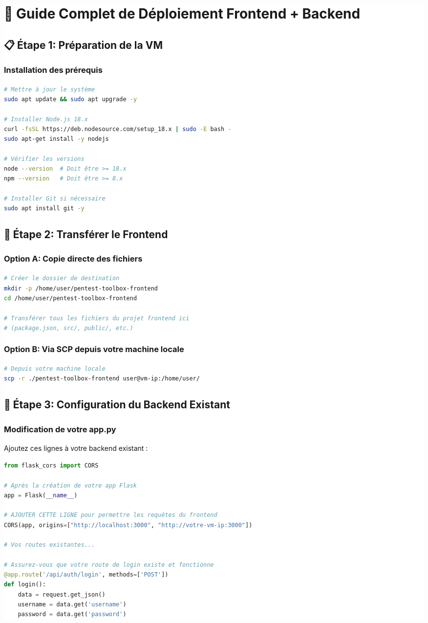 # 🚀 Guide Complet de Déploiement Frontend + Backend

## 📋 Étape 1: Préparation de la VM

### Installation des prérequis
```bash
# Mettre à jour le système
sudo apt update && sudo apt upgrade -y

# Installer Node.js 18.x
curl -fsSL https://deb.nodesource.com/setup_18.x | sudo -E bash -
sudo apt-get install -y nodejs

# Vérifier les versions
node --version  # Doit être >= 18.x
npm --version   # Doit être >= 8.x

# Installer Git si nécessaire
sudo apt install git -y
```

## 📁 Étape 2: Transférer le Frontend

### Option A: Copie directe des fichiers
```bash
# Créer le dossier de destination
mkdir -p /home/user/pentest-toolbox-frontend
cd /home/user/pentest-toolbox-frontend

# Transférer tous les fichiers du projet frontend ici
# (package.json, src/, public/, etc.)
```

### Option B: Via SCP depuis votre machine locale
```bash
# Depuis votre machine locale
scp -r ./pentest-toolbox-frontend user@vm-ip:/home/user/
```

## 🔧 Étape 3: Configuration du Backend Existant

### Modification de votre app.py
Ajoutez ces lignes à votre backend existant :

```python
from flask_cors import CORS

# Après la création de votre app Flask
app = Flask(__name__)

# AJOUTER CETTE LIGNE pour permettre les requêtes du frontend
CORS(app, origins=["http://localhost:3000", "http://votre-vm-ip:3000"])

# Vos routes existantes...

# Assurez-vous que votre route de login existe et fonctionne
@app.route('/api/auth/login', methods=['POST'])
def login():
    data = request.get_json()
    username = data.get('username')
    password = data.get('password')
```